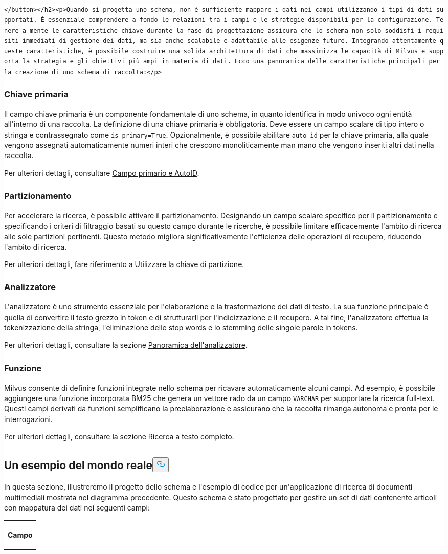     </button></h2><p>Quando si progetta uno schema, non è sufficiente mappare i dati nei campi utilizzando i tipi di dati supportati. È essenziale comprendere a fondo le relazioni tra i campi e le strategie disponibili per la configurazione. Tenere a mente le caratteristiche chiave durante la fase di progettazione assicura che lo schema non solo soddisfi i requisiti immediati di gestione dei dati, ma sia anche scalabile e adattabile alle esigenze future. Integrando attentamente queste caratteristiche, è possibile costruire una solida architettura di dati che massimizza le capacità di Milvus e supporta la strategia e gli obiettivi più ampi in materia di dati. Ecco una panoramica delle caratteristiche principali per la creazione di uno schema di raccolta:</p>
<h3 id="Primary-Key" class="common-anchor-header">Chiave primaria</h3><p>Il campo chiave primaria è un componente fondamentale di uno schema, in quanto identifica in modo univoco ogni entità all'interno di una raccolta. La definizione di una chiave primaria è obbligatoria. Deve essere un campo scalare di tipo intero o stringa e contrassegnato come <code translate="no">is_primary=True</code>. Opzionalmente, è possibile abilitare <code translate="no">auto_id</code> per la chiave primaria, alla quale vengono assegnati automaticamente numeri interi che crescono monoliticamente man mano che vengono inseriti altri dati nella raccolta.</p>
<p>Per ulteriori dettagli, consultare <a href="/docs/it/v2.5.x/primary-field.md">Campo primario e AutoID</a>.</p>
<h3 id="Partitioning" class="common-anchor-header">Partizionamento</h3><p>Per accelerare la ricerca, è possibile attivare il partizionamento. Designando un campo scalare specifico per il partizionamento e specificando i criteri di filtraggio basati su questo campo durante le ricerche, è possibile limitare efficacemente l'ambito di ricerca alle sole partizioni pertinenti. Questo metodo migliora significativamente l'efficienza delle operazioni di recupero, riducendo l'ambito di ricerca.</p>
<p>Per ulteriori dettagli, fare riferimento a <a href="/docs/it/v2.5.x/use-partition-key.md">Utilizzare la chiave di partizione</a>.</p>
<h3 id="Analyzer" class="common-anchor-header">Analizzatore</h3><p>L'analizzatore è uno strumento essenziale per l'elaborazione e la trasformazione dei dati di testo. La sua funzione principale è quella di convertire il testo grezzo in token e di strutturarli per l'indicizzazione e il recupero. A tal fine, l'analizzatore effettua la tokenizzazione della stringa, l'eliminazione delle stop words e lo stemming delle singole parole in tokens.</p>
<p>Per ulteriori dettagli, consultare la sezione <a href="/docs/it/v2.5.x/analyzer-overview.md">Panoramica dell'analizzatore</a>.</p>
<h3 id="Function" class="common-anchor-header">Funzione</h3><p>Milvus consente di definire funzioni integrate nello schema per ricavare automaticamente alcuni campi. Ad esempio, è possibile aggiungere una funzione incorporata BM25 che genera un vettore rado da un campo <code translate="no">VARCHAR</code> per supportare la ricerca full-text. Questi campi derivati da funzioni semplificano la preelaborazione e assicurano che la raccolta rimanga autonoma e pronta per le interrogazioni.</p>
<p>Per ulteriori dettagli, consultare la sezione <a href="/docs/it/v2.5.x/full-text-search.md">Ricerca a testo completo</a>.</p>
<h2 id="A-Real-World-Example" class="common-anchor-header">Un esempio del mondo reale<button data-href="#A-Real-World-Example" class="anchor-icon" translate="no">
      <svg translate="no"
        aria-hidden="true"
        focusable="false"
        height="20"
        version="1.1"
        viewBox="0 0 16 16"
        width="16"
      >
        <path
          fill="#0092E4"
          fill-rule="evenodd"
          d="M4 9h1v1H4c-1.5 0-3-1.69-3-3.5S2.55 3 4 3h4c1.45 0 3 1.69 3 3.5 0 1.41-.91 2.72-2 3.25V8.59c.58-.45 1-1.27 1-2.09C10 5.22 8.98 4 8 4H4c-.98 0-2 1.22-2 2.5S3 9 4 9zm9-3h-1v1h1c1 0 2 1.22 2 2.5S13.98 12 13 12H9c-.98 0-2-1.22-2-2.5 0-.83.42-1.64 1-2.09V6.25c-1.09.53-2 1.84-2 3.25C6 11.31 7.55 13 9 13h4c1.45 0 3-1.69 3-3.5S14.5 6 13 6z"
        ></path>
      </svg>
    </button></h2><p>In questa sezione, illustreremo il progetto dello schema e l'esempio di codice per un'applicazione di ricerca di documenti multimediali mostrata nel diagramma precedente. Questo schema è stato progettato per gestire un set di dati contenente articoli con mappatura dei dati nei seguenti campi:</p>
<table>
   <tr>
     <th><p><strong>Campo</strong></p></th>